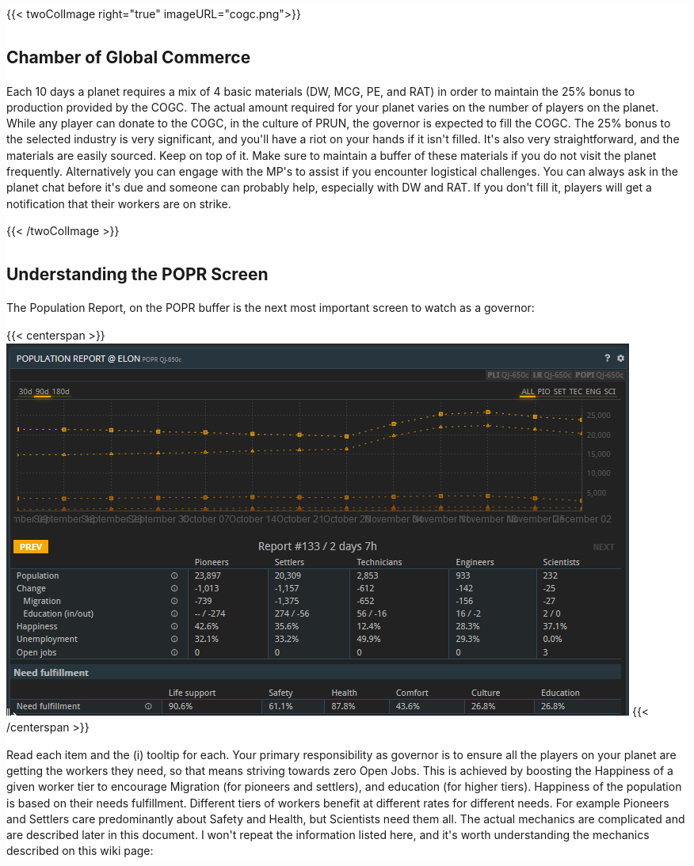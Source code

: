 {{< twoColImage right="true" imageURL="cogc.png">}}

## Chamber of Global Commerce

Each 10 days  a planet requires a mix of 4 basic materials (DW, MCG, PE, and RAT) in order to maintain the 25% bonus to production provided by the COGC. The actual amount required for your planet varies on the number of players on the planet. While any player can donate to the COGC, in the culture of PRUN, the governor is expected to fill the COGC. The 25% bonus to the selected industry is very significant, and you'll have a riot on your hands if it isn't filled. It's also very straightforward, and the materials are easily sourced. Keep on top of it.
Make sure to maintain a buffer of these materials if you do not visit the planet frequently. Alternatively you can engage with the MP's to assist if you encounter logistical challenges. You can always ask in the planet chat before it's due and someone can probably help, especially with DW and RAT. 
If you don't fill it, players will get a notification that their workers are on strike.

{{< /twoColImage >}}

## Understanding the POPR Screen
The Population Report, on the POPR buffer is the next most important screen to watch as a governor:

{{< centerspan >}}
![POPR Buffer](popr.png)
{{< /centerspan >}}

Read each item and the (i) tooltip for each. Your primary responsibility as governor is to ensure all the players on your planet are getting the workers they need, so that means striving towards zero Open Jobs. This is achieved by boosting the Happiness of a given worker tier to encourage Migration (for pioneers and settlers), and education (for higher tiers). 
Happiness of the population is based on their needs fulfillment. Different tiers of workers benefit at different rates for different needs. For example Pioneers and Settlers care predominantly about Safety and Health, but Scientists need them all. 
The actual mechanics are complicated and are described later in this document. I won't repeat the information listed here, and it's worth understanding the mechanics described on this wiki page:
